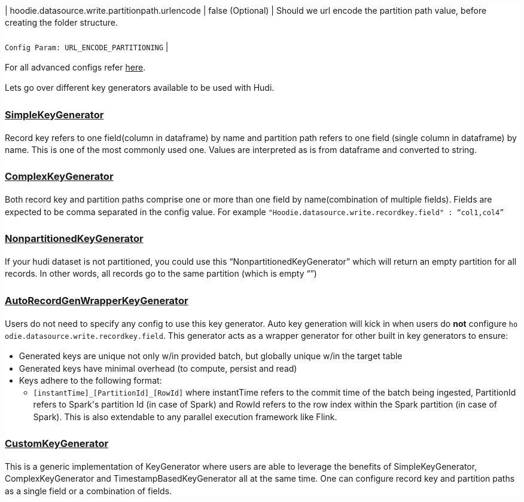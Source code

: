 | hoodie.datasource.write.partitionpath.urlencode     | false (Optional) | Should we url encode the partition path value, before creating the folder structure.<br /><br />`Config Param: URL_ENCODE_PARTITIONING`                                                                                                                                                                                                                                                                                                                                                                                                        |

For all advanced configs refer [here](https://hudi.apache.org/docs/next/configurations#KEY_GENERATOR).

Lets go over different key generators available to be used with Hudi.

### [SimpleKeyGenerator](https://github.com/apache/hudi/blob/master/hudi-client/hudi-spark-client/src/main/java/org/apache/hudi/keygen/SimpleKeyGenerator.java)

Record key refers to one field(column in dataframe) by name and partition path refers to one field (single column in dataframe)
by name. This is one of the most commonly used one. Values are interpreted as is from dataframe and converted to string. 

### [ComplexKeyGenerator](https://github.com/apache/hudi/blob/master/hudi-client/hudi-spark-client/src/main/java/org/apache/hudi/keygen/ComplexKeyGenerator.java)
Both record key and partition paths comprise one or more than one field by name(combination of multiple fields). Fields
are expected to be comma separated in the config value. For example ```"Hoodie.datasource.write.recordkey.field" : “col1,col4”```

### [NonpartitionedKeyGenerator](https://github.com/apache/hudi/blob/master/hudi-client/hudi-spark-client/src/main/java/org/apache/hudi/keygen/NonpartitionedKeyGenerator.java)
If your hudi dataset is not partitioned, you could use this “NonpartitionedKeyGenerator” which will return an empty
partition for all records. In other words, all records go to the same partition (which is empty “”)

### [AutoRecordGenWrapperKeyGenerator](https://github.com/apache/hudi/blob/master/hudi-client/hudi-spark-client/src/main/java/org/apache/hudi/keygen/AutoRecordGenWrapperKeyGenerator.java)
Users do not need to specify any config to use this key generator. Auto key generation will kick in when users do **not** 
configure `hoodie.datasource.write.recordkey.field`. This generator acts as a wrapper generator for other built in key generators to ensure:
- Generated keys are unique not only w/in provided batch, but globally unique w/in the target table
- Generated keys have minimal overhead (to compute, persist and read)
- Keys adhere to the following format: 
  - `[instantTime]_[PartitionId]_[RowId]` where instantTime refers to the commit time of the batch being ingested, 
    PartitionId refers to Spark's partition Id (in case of Spark) and RowId refers to the row index within the Spark partition 
    (in case of Spark). This is also extendable to any parallel execution framework like Flink. 


### [CustomKeyGenerator](https://github.com/apache/hudi/blob/master/hudi-client/hudi-spark-client/src/main/java/org/apache/hudi/keygen/CustomKeyGenerator.java)
This is a generic implementation of KeyGenerator where users are able to leverage the benefits of SimpleKeyGenerator,
ComplexKeyGenerator and TimestampBasedKeyGenerator all at the same time. One can configure record key and partition
paths as a single field or a combination of fields. 
